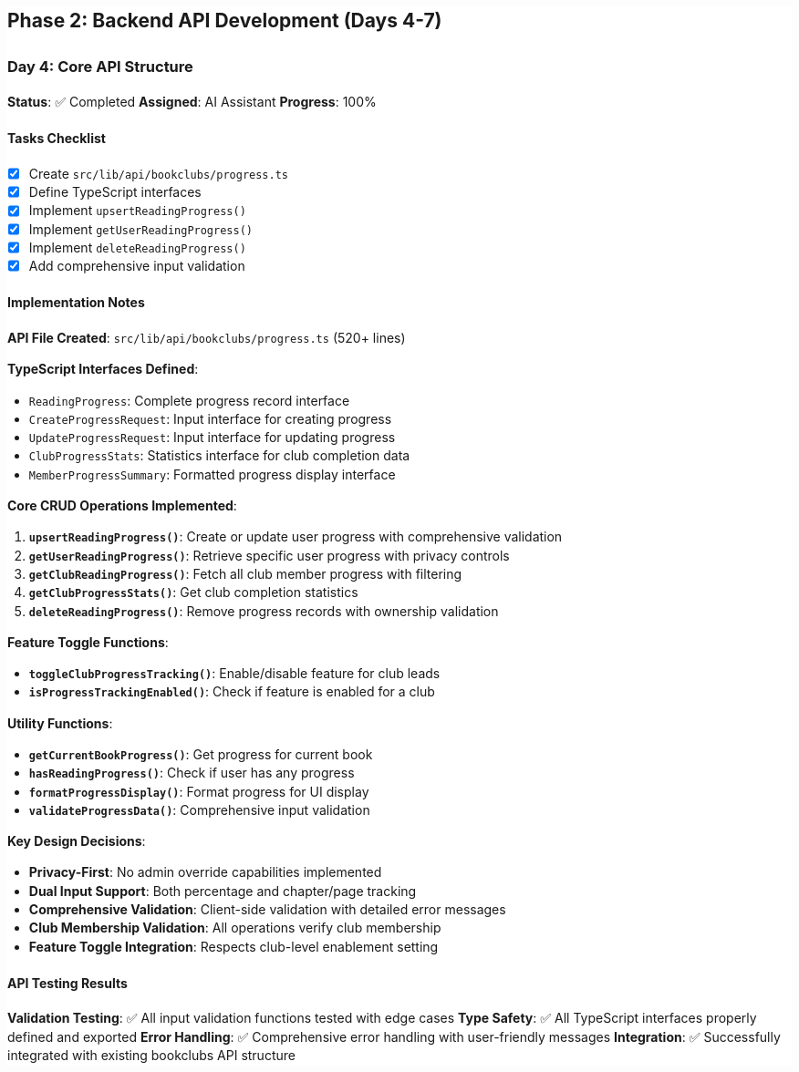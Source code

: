 ## Phase 2: Backend API Development (Days 4-7)

### Day 4: Core API Structure
**Status**: ✅ Completed
**Assigned**: AI Assistant
**Progress**: 100%

#### Tasks Checklist
- [x] Create `src/lib/api/bookclubs/progress.ts`
- [x] Define TypeScript interfaces
- [x] Implement `upsertReadingProgress()`
- [x] Implement `getUserReadingProgress()`
- [x] Implement `deleteReadingProgress()`
- [x] Add comprehensive input validation

#### Implementation Notes
**API File Created**: `src/lib/api/bookclubs/progress.ts` (520+ lines)

**TypeScript Interfaces Defined**:
- `ReadingProgress`: Complete progress record interface
- `CreateProgressRequest`: Input interface for creating progress
- `UpdateProgressRequest`: Input interface for updating progress
- `ClubProgressStats`: Statistics interface for club completion data
- `MemberProgressSummary`: Formatted progress display interface

**Core CRUD Operations Implemented**:
1. **`upsertReadingProgress()`**: Create or update user progress with comprehensive validation
2. **`getUserReadingProgress()`**: Retrieve specific user progress with privacy controls
3. **`getClubReadingProgress()`**: Fetch all club member progress with filtering
4. **`getClubProgressStats()`**: Get club completion statistics
5. **`deleteReadingProgress()`**: Remove progress records with ownership validation

**Feature Toggle Functions**:
- **`toggleClubProgressTracking()`**: Enable/disable feature for club leads
- **`isProgressTrackingEnabled()`**: Check if feature is enabled for a club

**Utility Functions**:
- **`getCurrentBookProgress()`**: Get progress for current book
- **`hasReadingProgress()`**: Check if user has any progress
- **`formatProgressDisplay()`**: Format progress for UI display
- **`validateProgressData()`**: Comprehensive input validation

**Key Design Decisions**:
- **Privacy-First**: No admin override capabilities implemented
- **Dual Input Support**: Both percentage and chapter/page tracking
- **Comprehensive Validation**: Client-side validation with detailed error messages
- **Club Membership Validation**: All operations verify club membership
- **Feature Toggle Integration**: Respects club-level enablement setting

#### API Testing Results
**Validation Testing**: ✅ All input validation functions tested with edge cases
**Type Safety**: ✅ All TypeScript interfaces properly defined and exported
**Error Handling**: ✅ Comprehensive error handling with user-friendly messages
**Integration**: ✅ Successfully integrated with existing bookclubs API structure
